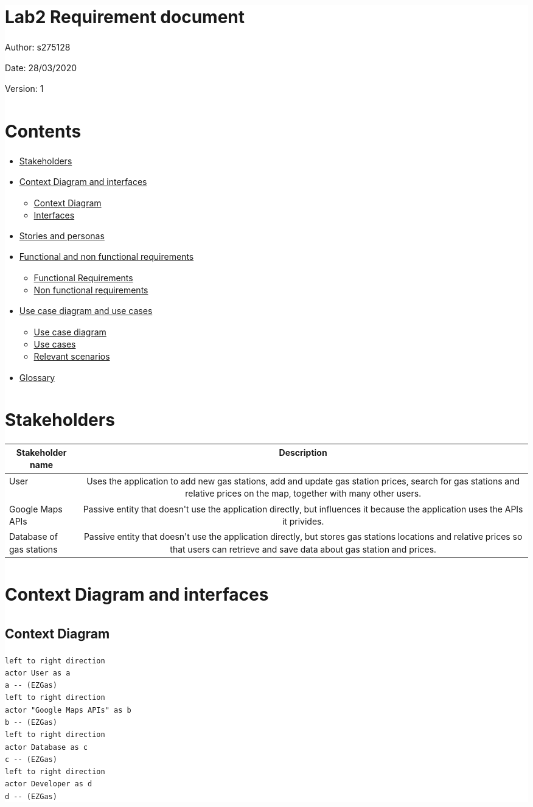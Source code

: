 # Lab2 Requirement document

Author: s275128

Date: 28/03/2020

Version: 1

# Contents
- [Stakeholders](#stakeholders)
- [Context Diagram and interfaces](#context-diagram-and-interfaces)
	+ [Context Diagram](#context-diagram)
	+ [Interfaces](#interfaces) 
	
- [Stories and personas](#stories-and-personas)
- [Functional and non functional requirements](#functional-and-non-functional-requirements)
	+ [Functional Requirements](#functional-requirements)
	+ [Non functional requirements](#non-functional-requirements)
- [Use case diagram and use cases](#use-case-diagram-and-use-cases)
	+ [Use case diagram](#use-case-diagram)
	+ [Use cases](#use-cases)
	+ [Relevant scenarios](#relevant-scenarios)
- [Glossary](#glossary)

# Stakeholders

| Stakeholder name  | Description | 
| ----------------- |:-----------:|
| User | Uses the application to add new gas stations, add and update gas station prices, search for gas stations and relative prices on the map, together with many other users.|
| Google Maps APIs | Passive entity that doesn't use the application directly, but influences it because the application uses the APIs it privides.|
| Database of gas stations | Passive entity that doesn't use the application directly, but stores gas stations locations and relative prices so that users can retrieve and save data about gas station and prices.|

# Context Diagram and interfaces

## Context Diagram

```plantuml
left to right direction
actor User as a
a -- (EZGas)
left to right direction
actor "Google Maps APIs" as b
b -- (EZGas)
left to right direction
actor Database as c
c -- (EZGas)
left to right direction
actor Developer as d
d -- (EZGas)
```
